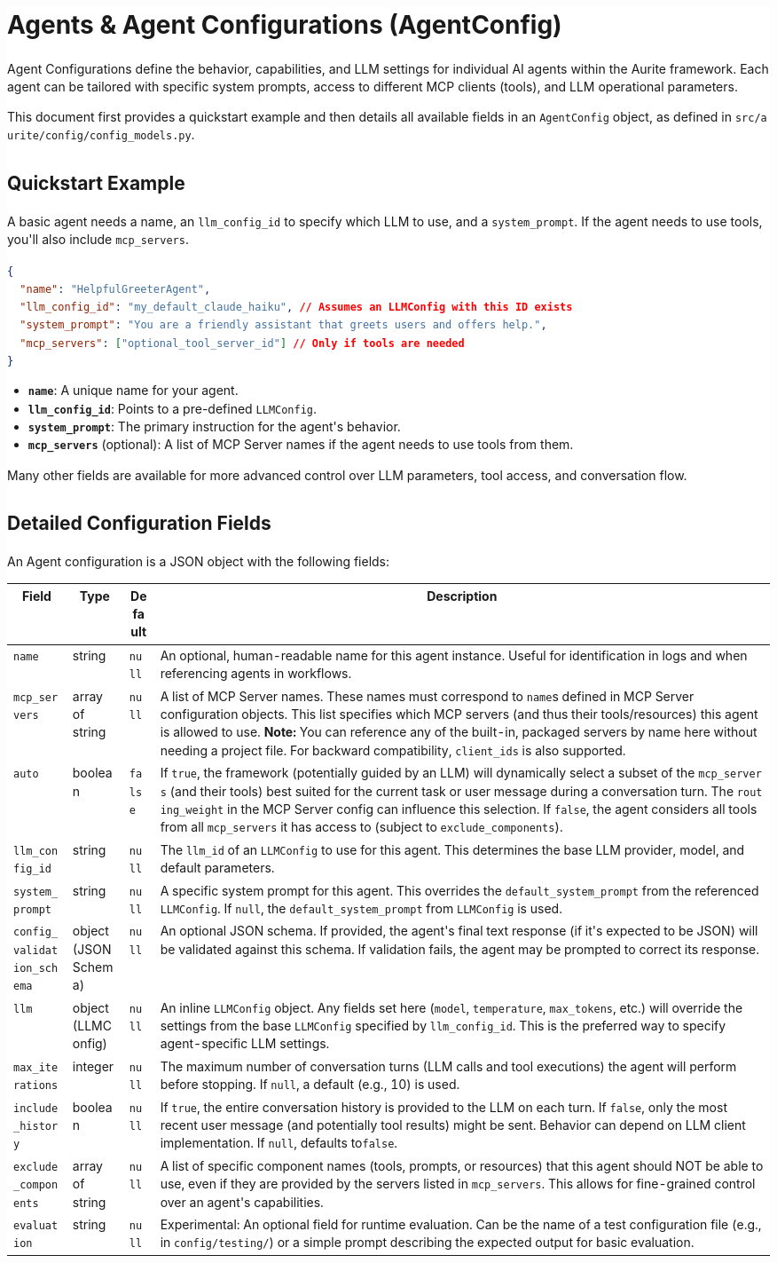 # Agents & Agent Configurations (AgentConfig)

Agent Configurations define the behavior, capabilities, and LLM settings for individual AI agents within the Aurite framework. Each agent can be tailored with specific system prompts, access to different MCP clients (tools), and LLM operational parameters.

This document first provides a quickstart example and then details all available fields in an `AgentConfig` object, as defined in `src/aurite/config/config_models.py`.

## Quickstart Example

A basic agent needs a name, an `llm_config_id` to specify which LLM to use, and a `system_prompt`. If the agent needs to use tools, you'll also include `mcp_servers`.

```json
{
  "name": "HelpfulGreeterAgent",
  "llm_config_id": "my_default_claude_haiku", // Assumes an LLMConfig with this ID exists
  "system_prompt": "You are a friendly assistant that greets users and offers help.",
  "mcp_servers": ["optional_tool_server_id"] // Only if tools are needed
}
```

-   **`name`**: A unique name for your agent.
-   **`llm_config_id`**: Points to a pre-defined `LLMConfig`.
-   **`system_prompt`**: The primary instruction for the agent's behavior.
-   **`mcp_servers`** (optional): A list of MCP Server names if the agent needs to use tools from them.

Many other fields are available for more advanced control over LLM parameters, tool access, and conversation flow.

## Detailed Configuration Fields

An Agent configuration is a JSON object with the following fields:

| Field                      | Type                 | Default | Description                                                                                                                                                                                             |
| -------------------------- | -------------------- | ------- | ------------------------------------------------------------------------------------------------------------------------------------------------------------------------------------------------------- |
| `name`                     | string               | `null`  | An optional, human-readable name for this agent instance. Useful for identification in logs and when referencing agents in workflows.                                                                 |
| `mcp_servers`              | array of string      | `null`  | A list of MCP Server names. These names must correspond to `name`s defined in MCP Server configuration objects. This list specifies which MCP servers (and thus their tools/resources) this agent is allowed to use. **Note:** You can reference any of the built-in, packaged servers by name here without needing a project file. For backward compatibility, `client_ids` is also supported. |
| `auto`                     | boolean              | `false` | If `true`, the framework (potentially guided by an LLM) will dynamically select a subset of the `mcp_servers` (and their tools) best suited for the current task or user message during a conversation turn. The `routing_weight` in the MCP Server config can influence this selection. If `false`, the agent considers all tools from all `mcp_servers` it has access to (subject to `exclude_components`). |
| `llm_config_id`            | string               | `null`  | The `llm_id` of an `LLMConfig` to use for this agent. This determines the base LLM provider, model, and default parameters.                                                                                |
| `system_prompt`            | string               | `null`  | A specific system prompt for this agent. This overrides the `default_system_prompt` from the referenced `LLMConfig`. If `null`, the `default_system_prompt` from `LLMConfig` is used.                      |
| `config_validation_schema` | object (JSON Schema) | `null`  | An optional JSON schema. If provided, the agent's final text response (if it's expected to be JSON) will be validated against this schema. If validation fails, the agent may be prompted to correct its response. |
| `llm`                      | object (LLMConfig)   | `null`  | An inline `LLMConfig` object. Any fields set here (`model`, `temperature`, `max_tokens`, etc.) will override the settings from the base `LLMConfig` specified by `llm_config_id`. This is the preferred way to specify agent-specific LLM settings. |
| `max_iterations`           | integer              | `null`  | The maximum number of conversation turns (LLM calls and tool executions) the agent will perform before stopping. If `null`, a default (e.g., 10) is used.                                                 |
| `include_history`          | boolean              | `null`  | If `true`, the entire conversation history is provided to the LLM on each turn. If `false`, only the most recent user message (and potentially tool results) might be sent. Behavior can depend on LLM client implementation. If `null`, defaults to`false`. |
| `exclude_components`       | array of string      | `null`  | A list of specific component names (tools, prompts, or resources) that this agent should NOT be able to use, even if they are provided by the servers listed in `mcp_servers`. This allows for fine-grained control over an agent's capabilities. |
| `evaluation`               | string               | `null`  | Experimental: An optional field for runtime evaluation. Can be the name of a test configuration file (e.g., in `config/testing/`) or a simple prompt describing the expected output for basic evaluation.   |

